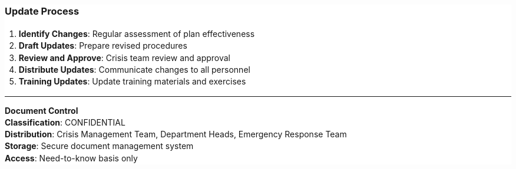 ### Update Process
1. **Identify Changes**: Regular assessment of plan effectiveness
2. **Draft Updates**: Prepare revised procedures
3. **Review and Approve**: Crisis team review and approval
4. **Distribute Updates**: Communicate changes to all personnel
5. **Training Updates**: Update training materials and exercises

---

**Document Control**  
**Classification**: CONFIDENTIAL  
**Distribution**: Crisis Management Team, Department Heads, Emergency Response Team  
**Storage**: Secure document management system  
**Access**: Need-to-know basis only 